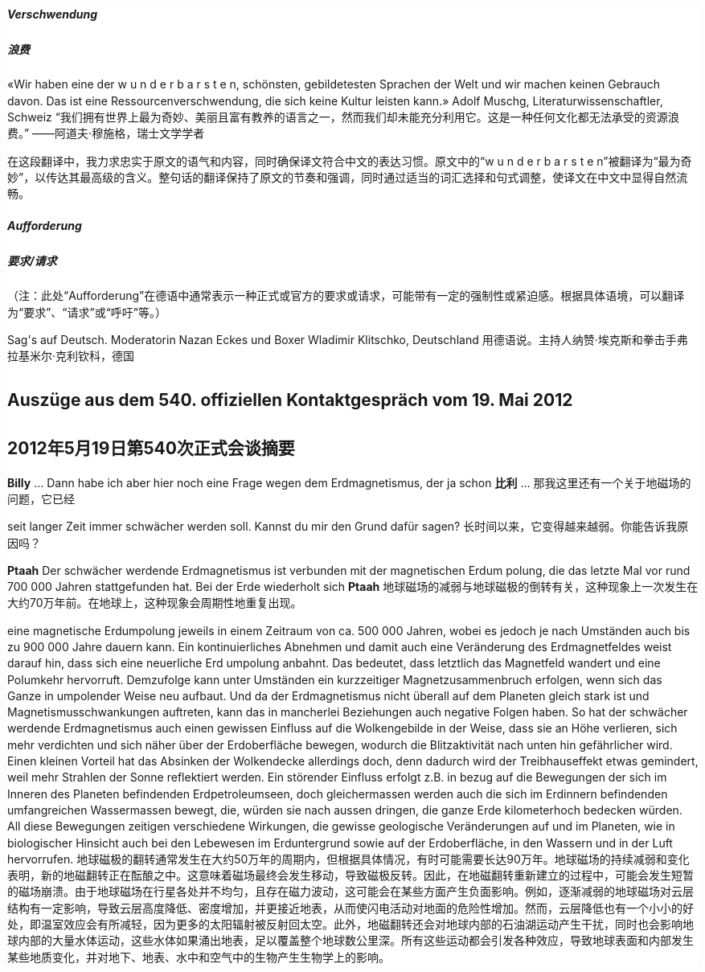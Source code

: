 ##### Verschwendung
##### 浪费

«Wir haben eine der w u n d e r b a r s t e n, schönsten, gebildetesten Sprachen der Welt und wir machen keinen Gebrauch davon. Das ist eine Ressourcenverschwendung, die sich keine Kultur leisten kann.» Adolf Muschg, Literaturwissenschaftler, Schweiz
“我们拥有世界上最为奇妙、美丽且富有教养的语言之一，然而我们却未能充分利用它。这是一种任何文化都无法承受的资源浪费。” ——阿道夫·穆施格，瑞士文学学者

在这段翻译中，我力求忠实于原文的语气和内容，同时确保译文符合中文的表达习惯。原文中的“w u n d e r b a r s t e n”被翻译为“最为奇妙”，以传达其最高级的含义。整句话的翻译保持了原文的节奏和强调，同时通过适当的词汇选择和句式调整，使译文在中文中显得自然流畅。

##### Aufforderung
##### 要求/请求

（注：此处“Aufforderung”在德语中通常表示一种正式或官方的要求或请求，可能带有一定的强制性或紧迫感。根据具体语境，可以翻译为“要求”、“请求”或“呼吁”等。）

Sag's auf Deutsch. Moderatorin Nazan Eckes und Boxer Wladimir Klitschko, Deutschland
用德语说。主持人纳赞·埃克斯和拳击手弗拉基米尔·克利钦科，德国

## Auszüge aus dem 540. offiziellen Kontaktgespräch vom 19. Mai 2012
## 2012年5月19日第540次正式会谈摘要

**Billy** … Dann habe ich aber hier noch eine Frage wegen dem Erdmagnetismus, der ja schon
**比利** … 那我这里还有一个关于地磁场的问题，它已经

seit langer Zeit immer schwächer werden soll. Kannst du mir den Grund dafür sagen?
长时间以来，它变得越来越弱。你能告诉我原因吗？

**Ptaah** Der schwächer werdende Erdmagnetismus ist verbunden mit der magnetischen Erdum polung, die das letzte Mal vor rund 700 000 Jahren stattgefunden hat. Bei der Erde wiederholt sich
**Ptaah** 地球磁场的减弱与地球磁极的倒转有关，这种现象上一次发生在大约70万年前。在地球上，这种现象会周期性地重复出现。

eine magnetische Erdumpolung jeweils in einem Zeitraum von ca. 500 000 Jahren, wobei es jedoch je nach Umständen auch bis zu 900 000 Jahre dauern kann. Ein kontinuierliches Abnehmen und damit auch eine Veränderung des Erdmagnetfeldes weist darauf hin, dass sich eine neuerliche Erd umpolung anbahnt. Das bedeutet, dass letztlich das Magnetfeld wandert und eine Polumkehr hervorruft. Demzufolge kann unter Umständen ein kurzzeitiger Magnetzusammenbruch erfolgen, wenn sich das Ganze in umpolender Weise neu aufbaut. Und da der Erdmagnetismus nicht überall auf dem Planeten gleich stark ist und Magnetismusschwankungen auftreten, kann das in mancherlei Beziehungen auch negative Folgen haben. So hat der schwächer werdende Erdmagnetismus auch einen gewissen Einfluss auf die Wolkengebilde in der Weise, dass sie an Höhe verlieren, sich mehr verdichten und sich näher über der Erdoberfläche bewegen, wodurch die Blitzaktivität nach unten hin gefährlicher wird. Einen kleinen Vorteil hat das Absinken der Wolkendecke allerdings doch, denn dadurch wird der Treibhauseffekt etwas gemindert, weil mehr Strahlen der Sonne reflektiert werden. Ein störender Einfluss erfolgt z.B. in bezug auf die Bewegungen der sich im Inneren des Planeten befindenden Erdpetroleumseen, doch gleichermassen werden auch die sich im Erdinnern befindenden umfangreichen Wassermassen bewegt, die, würden sie nach aussen dringen, die ganze Erde kilometerhoch bedecken würden. All diese Bewegungen zeitigen verschiedene Wirkungen, die gewisse geologische Veränderungen auf und im Planeten, wie in biologischer Hinsicht auch bei den Lebewesen im Erduntergrund sowie auf der Erdoberfläche, in den Wassern und in der Luft hervorrufen.
地球磁极的翻转通常发生在大约50万年的周期内，但根据具体情况，有时可能需要长达90万年。地球磁场的持续减弱和变化表明，新的地磁翻转正在酝酿之中。这意味着磁场最终会发生移动，导致磁极反转。因此，在地磁翻转重新建立的过程中，可能会发生短暂的磁场崩溃。由于地球磁场在行星各处并不均匀，且存在磁力波动，这可能会在某些方面产生负面影响。例如，逐渐减弱的地球磁场对云层结构有一定影响，导致云层高度降低、密度增加，并更接近地表，从而使闪电活动对地面的危险性增加。然而，云层降低也有一个小小的好处，即温室效应会有所减轻，因为更多的太阳辐射被反射回太空。此外，地磁翻转还会对地球内部的石油湖运动产生干扰，同时也会影响地球内部的大量水体运动，这些水体如果涌出地表，足以覆盖整个地球数公里深。所有这些运动都会引发各种效应，导致地球表面和内部发生某些地质变化，并对地下、地表、水中和空气中的生物产生生物学上的影响。
